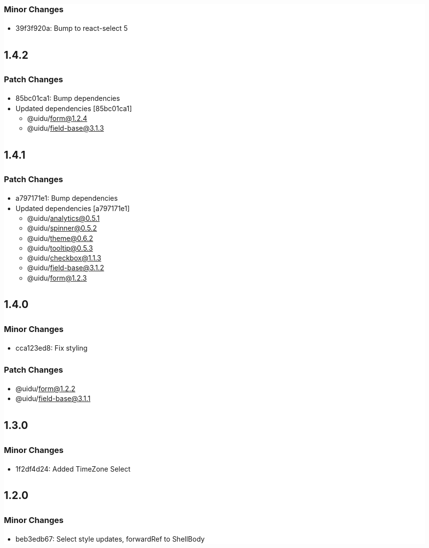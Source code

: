 ### Minor Changes

- 39f3f920a: Bump to react-select 5

## 1.4.2

### Patch Changes

- 85bc01ca1: Bump dependencies
- Updated dependencies [85bc01ca1]
  - @uidu/form@1.2.4
  - @uidu/field-base@3.1.3

## 1.4.1

### Patch Changes

- a797171e1: Bump dependencies
- Updated dependencies [a797171e1]
  - @uidu/analytics@0.5.1
  - @uidu/spinner@0.5.2
  - @uidu/theme@0.6.2
  - @uidu/tooltip@0.5.3
  - @uidu/checkbox@1.1.3
  - @uidu/field-base@3.1.2
  - @uidu/form@1.2.3

## 1.4.0

### Minor Changes

- cca123ed8: Fix styling

### Patch Changes

- @uidu/form@1.2.2
- @uidu/field-base@3.1.1

## 1.3.0

### Minor Changes

- 1f2df4d24: Added TimeZone Select

## 1.2.0

### Minor Changes

- beb3edb67: Select style updates, forwardRef to ShellBody
